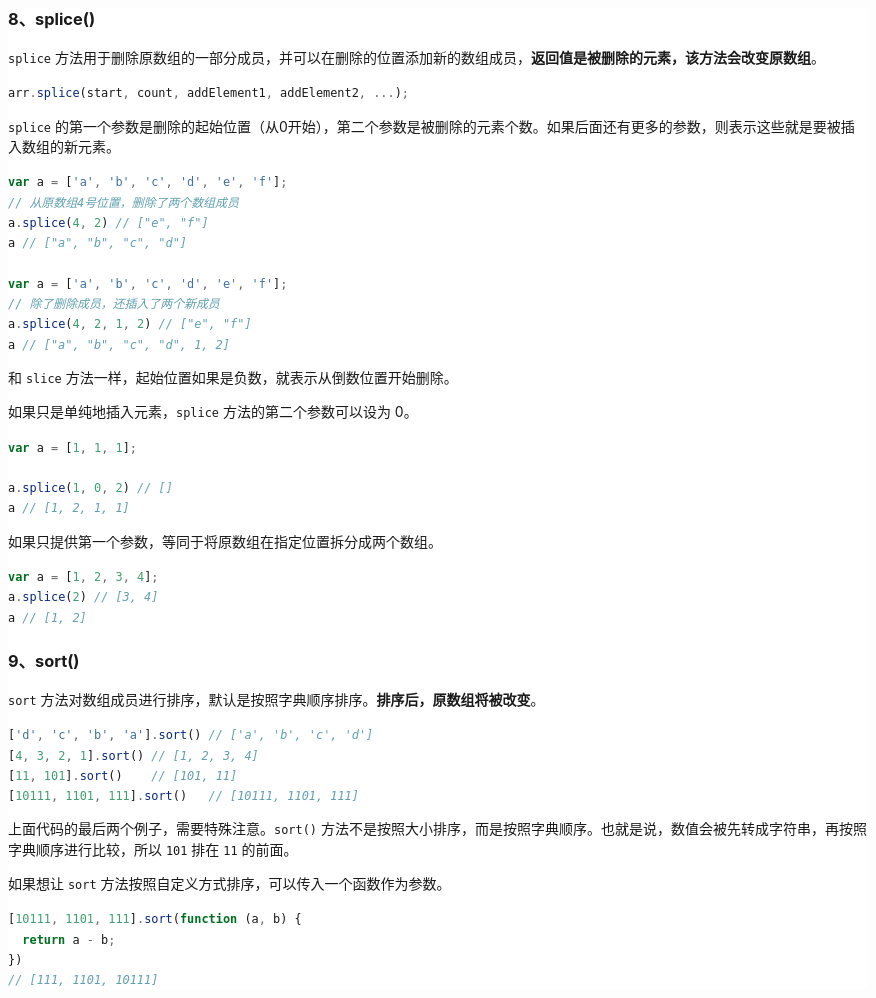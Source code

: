 ### 8、splice()

`splice` 方法用于删除原数组的一部分成员，并可以在删除的位置添加新的数组成员，**返回值是被删除的元素，该方法会改变原数组**。

```javascript
arr.splice(start, count, addElement1, addElement2, ...);
```

`splice` 的第一个参数是删除的起始位置（从0开始），第二个参数是被删除的元素个数。如果后面还有更多的参数，则表示这些就是要被插入数组的新元素。

```javascript
var a = ['a', 'b', 'c', 'd', 'e', 'f'];
// 从原数组4号位置，删除了两个数组成员
a.splice(4, 2) // ["e", "f"]
a // ["a", "b", "c", "d"]

var a = ['a', 'b', 'c', 'd', 'e', 'f'];
// 除了删除成员，还插入了两个新成员
a.splice(4, 2, 1, 2) // ["e", "f"]
a // ["a", "b", "c", "d", 1, 2]
```

和 `slice` 方法一样，起始位置如果是负数，就表示从倒数位置开始删除。

如果只是单纯地插入元素，`splice` 方法的第二个参数可以设为 0。

```javascript
var a = [1, 1, 1];

a.splice(1, 0, 2) // []
a // [1, 2, 1, 1]
```

如果只提供第一个参数，等同于将原数组在指定位置拆分成两个数组。

```javascript
var a = [1, 2, 3, 4];
a.splice(2) // [3, 4]
a // [1, 2]
```

### 9、sort()

`sort` 方法对数组成员进行排序，默认是按照字典顺序排序。**排序后，原数组将被改变**。

```javascript
['d', 'c', 'b', 'a'].sort()	// ['a', 'b', 'c', 'd']
[4, 3, 2, 1].sort()	// [1, 2, 3, 4]
[11, 101].sort()	// [101, 11]
[10111, 1101, 111].sort()	// [10111, 1101, 111]
```

上面代码的最后两个例子，需要特殊注意。`sort()` 方法不是按照大小排序，而是按照字典顺序。也就是说，数值会被先转成字符串，再按照字典顺序进行比较，所以 `101` 排在 `11` 的前面。

如果想让 `sort` 方法按照自定义方式排序，可以传入一个函数作为参数。

```javascript
[10111, 1101, 111].sort(function (a, b) {
  return a - b;
})
// [111, 1101, 10111]
```

